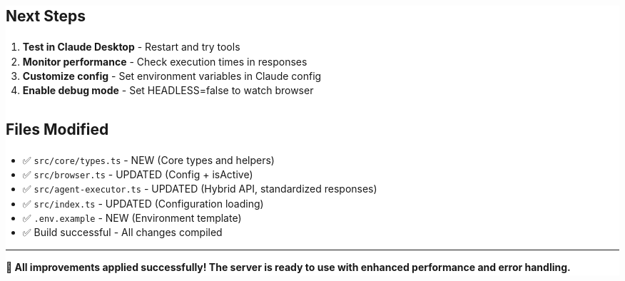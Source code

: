 ## Next Steps

1. **Test in Claude Desktop** - Restart and try tools
2. **Monitor performance** - Check execution times in responses
3. **Customize config** - Set environment variables in Claude config
4. **Enable debug mode** - Set HEADLESS=false to watch browser

## Files Modified

- ✅ `src/core/types.ts` - NEW (Core types and helpers)
- ✅ `src/browser.ts` - UPDATED (Config + isActive)
- ✅ `src/agent-executor.ts` - UPDATED (Hybrid API, standardized responses)
- ✅ `src/index.ts` - UPDATED (Configuration loading)
- ✅ `.env.example` - NEW (Environment template)
- ✅ Build successful - All changes compiled

---

**🎉 All improvements applied successfully! The server is ready to use with enhanced performance and error handling.**
